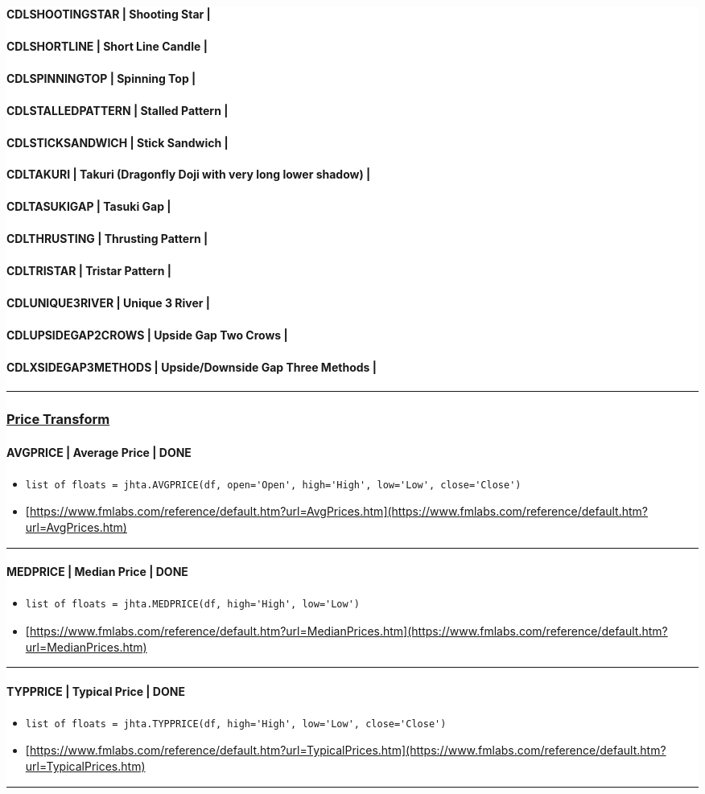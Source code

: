 #### CDLSHOOTINGSTAR | Shooting Star |

#### CDLSHORTLINE | Short Line Candle |

#### CDLSPINNINGTOP | Spinning Top |

#### CDLSTALLEDPATTERN | Stalled Pattern |

#### CDLSTICKSANDWICH | Stick Sandwich |

#### CDLTAKURI | Takuri (Dragonfly Doji with very long lower shadow) |

#### CDLTASUKIGAP | Tasuki Gap |

#### CDLTHRUSTING | Thrusting Pattern |

#### CDLTRISTAR | Tristar Pattern |

#### CDLUNIQUE3RIVER | Unique 3 River |

#### CDLUPSIDEGAP2CROWS | Upside Gap Two Crows |

#### CDLXSIDEGAP3METHODS | Upside/Downside Gap Three Methods |

---

### [Price Transform](https://github.com/joosthoeks/jhTAlib/blob/master/jhtalib/price_transform/price_transform.py)

#### AVGPRICE | Average Price | DONE

- ```list of floats = jhta.AVGPRICE(df, open='Open', high='High', low='Low', close='Close')```

- [https://www.fmlabs.com/reference/default.htm?url=AvgPrices.htm](https://www.fmlabs.com/reference/default.htm?url=AvgPrices.htm)

---

#### MEDPRICE | Median Price | DONE

- ```list of floats = jhta.MEDPRICE(df, high='High', low='Low')```

- [https://www.fmlabs.com/reference/default.htm?url=MedianPrices.htm](https://www.fmlabs.com/reference/default.htm?url=MedianPrices.htm)

---

#### TYPPRICE | Typical Price | DONE

- ```list of floats = jhta.TYPPRICE(df, high='High', low='Low', close='Close')```

- [https://www.fmlabs.com/reference/default.htm?url=TypicalPrices.htm](https://www.fmlabs.com/reference/default.htm?url=TypicalPrices.htm)

---